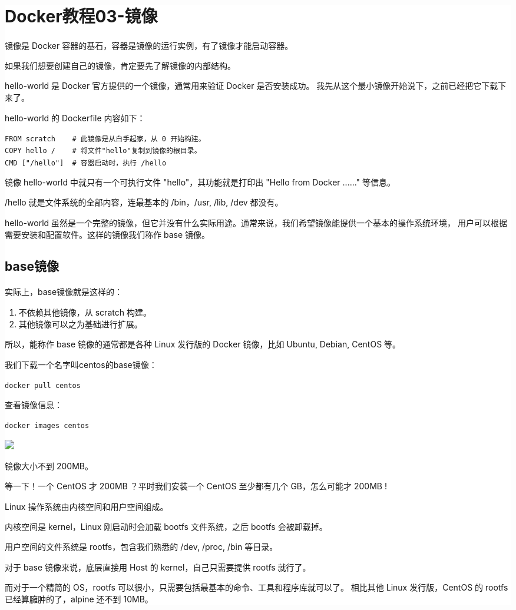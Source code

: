 # Docker教程03-镜像

镜像是 Docker 容器的基石，容器是镜像的运行实例，有了镜像才能启动容器。

如果我们想要创建自己的镜像，肯定要先了解镜像的内部结构。

hello-world 是 Docker 官方提供的一个镜像，通常用来验证 Docker 是否安装成功。 我先从这个最小镜像开始说下，之前已经把它下载下来了。

hello-world 的 Dockerfile 内容如下：

```
FROM scratch    # 此镜像是从白手起家，从 0 开始构建。
COPY hello /    # 将文件"hello"复制到镜像的根目录。
CMD ["/hello"]  # 容器启动时，执行 /hello
```

镜像 hello-world 中就只有一个可执行文件 "hello"，其功能就是打印出 "Hello from Docker ......" 等信息。

/hello 就是文件系统的全部内容，连最基本的 /bin，/usr, /lib, /dev 都没有。

hello-world 虽然是一个完整的镜像，但它并没有什么实际用途。通常来说，我们希望镜像能提供一个基本的操作系统环境， 用户可以根据需要安装和配置软件。这样的镜像我们称作 base 镜像。

## base镜像

实际上，base镜像就是这样的：

1. 不依赖其他镜像，从 scratch 构建。
2. 其他镜像可以之为基础进行扩展。

所以，能称作 base 镜像的通常都是各种 Linux 发行版的 Docker 镜像，比如 Ubuntu, Debian, CentOS 等。

我们下载一个名字叫centos的base镜像：

```
docker pull centos
```

查看镜像信息：

```
docker images centos
```

![](https://xnstatic-1253397658.file.myqcloud.com/docker11.png)

镜像大小不到 200MB。

等一下！一个 CentOS 才 200MB ？平时我们安装一个 CentOS 至少都有几个 GB，怎么可能才 200MB !

Linux 操作系统由内核空间和用户空间组成。

内核空间是 kernel，Linux 刚启动时会加载 bootfs 文件系统，之后 bootfs 会被卸载掉。

用户空间的文件系统是 rootfs，包含我们熟悉的 /dev, /proc, /bin 等目录。

对于 base 镜像来说，底层直接用 Host 的 kernel，自己只需要提供 rootfs 就行了。

而对于一个精简的 OS，rootfs 可以很小，只需要包括最基本的命令、工具和程序库就可以了。 相比其他 Linux 发行版，CentOS 的 rootfs 已经算臃肿的了，alpine 还不到 10MB。
